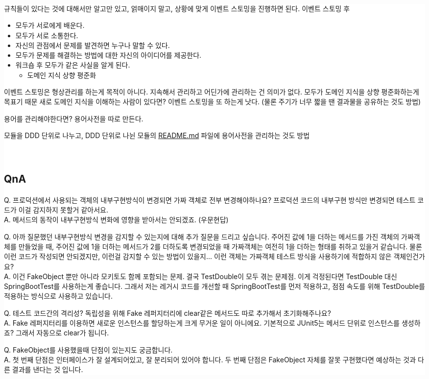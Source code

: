 
규칙들이 있다는 것에 대해서만 알고만 있고, 얽매이지 말고, 상황에 맞게 이벤트 스토밍을 진행하면 된다.
이벤트 스토밍 후

- 모두가 서로에게 배운다.
- 모두가 서로 소통한다.
- 자신의 관점에서 문제를 발견하면 누구나 말할 수 있다.
- 모두가 문제를 해결하는 방법에 대한 자신의 아이디어를 제공한다.
- 워크숍 후 모두가 같은 사실을 알게 된다.
    - 도메인 지식 상향 평준화

이벤트 스토밍은 형상관리를 하는게 목적이 아니다.
지속해서 관리하고 어딘가에 관리하는 건 의미가 없다.
모두가 도메인 지식을 상향 평준화하는게 목표기 때문
새로 도메인 지식을 이해하는 사람이 있다면? 이벤트 스토밍을 또 하는게 낫다.
(물론 주기가 너무 짧을 땐 결과물을 공유하는 것도 방법)

용어를 관리해야한다면? 용어사전을 따로 만든다.

모듈을 DDD 단위로 나누고, DDD 단위로 나뉜 모듈의 [README.md](http://README.md) 파일에 용어사전을 관리하는 것도 방법

<br>

## QnA
Q. 프로덕션에서 사용되는 객체의 내부구현방식이 변경되면 가짜 객체로 전부 변경해야하나요?
프로덕션 코드의 내부구현 방식만 변경되면 테스트 코드가 이걸 감지하지 못할거 같아서요.  
A. 메서드의 동작이 내부구현방식 변화에 영향을 받아서는 안되겠죠. (우문현답)

Q. 아까 질문했던 내부구현방식 변경을 감지할 수 있는지에 대해 추가 질문을 드리고 싶습니다.
주어진 값에 1을 더하는 메서드를 가진 객체의 가짜객체를 만들었을 때,
주어진 값에 1을 더하는 메서드가 2를 더하도록 변경되었을 때 가짜객체는 여전히 1을 더하는 형태를 취하고 있을거 같습니다.
물론 이런 코드가 작성되면 안되겠지만, 이런걸 감지할 수 있는 방법이 있을지...
이런 객체는 가짜객체 테스트 방식을 사용하기에 적합하지 않은 객체인건가요?  
A. 이건 FakeObject 뿐만 아니라 모키토도 함께 포함되는 문제. 결국 TestDouble이 모두 겪는 문제점.
이게 걱정된다면 TestDouble 대신 SpringBootTest를 사용하는게 좋습니다.
그래서 저는 레거시 코드를 개선할 때 SpringBootTest를 먼저 적용하고, 점점 속도를 위해 TestDouble를 적용하는 방식으로 사용하고 있습니다.

Q. 테스트 코드간의 격리성? 독립성을 위해 Fake 레퍼지터리에 clear같은 메서드도 따로 추가해서 초기화해주나요?  
A. Fake 레퍼지터리를 이용하면 새로운 인스턴스를 할당하는게 크게 무거운 일이 아니에요. 기본적으로 JUnit5는 메서드 단위로 인스턴스를 생성하죠?
그래서 자동으로 clear가 됩니다.

Q. FakeObject를 사용했을때 단점이 있는지도 궁금합니다.  
A. 첫 번째 단점은 인터페이스가 잘 설계되어있고, 잘 분리되어 있어야 합니다.
두 번째 단점은 FakeObject 자체를 잘못 구현했다면 예상하는 것과 다른 결과를 낸다는 것 입니다.
